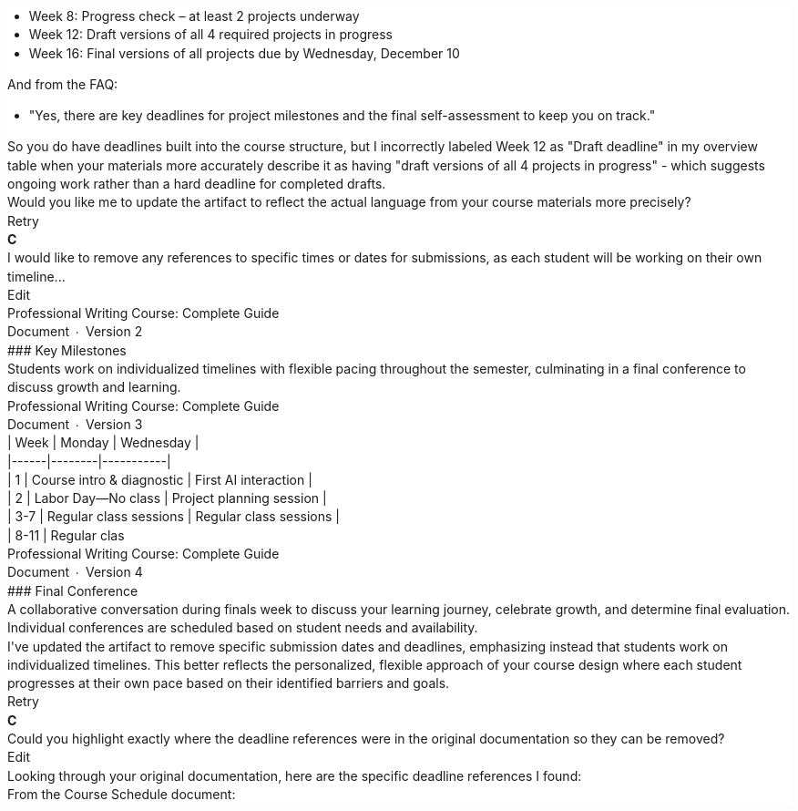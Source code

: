 - Week 8: Progress check – at least 2 projects underway
- Week 12: Draft versions of all 4 required projects in progress
- Week 16: Final versions of all projects due by Wednesday, December 10

And from the FAQ:

- "Yes, there are key deadlines for project milestones and the final self-assessment to keep you on track."

So you do have deadlines built into the course structure, but I incorrectly labeled Week 12 as "Draft deadline" in my overview table when your materials more accurately describe it as having "draft versions of all 4 projects in progress" - which suggests ongoing work rather than a hard deadline for completed drafts.\
Would you like me to update the artifact to reflect the actual language from your course materials more precisely?\
Retry\
**C**\
I would like to remove any references to specific times or dates for submissions, as each student will be working on their own timeline...\
Edit\
Professional Writing Course: Complete Guide\
Document ∙ Version 2\
\### Key Milestones\
Students work on individualized timelines with flexible pacing throughout the semester, culminating in a final conference to discuss growth and learning.\
Professional Writing Course: Complete Guide\
Document ∙ Version 3\
| Week | Monday | Wednesday |\
\|------|--------|-----------|\
| 1 | Course intro & diagnostic | First AI interaction |\
| 2 | Labor Day—No class | Project planning session |\
| 3-7 | Regular class sessions | Regular class sessions |\
| 8-11 | Regular clas\
Professional Writing Course: Complete Guide\
Document ∙ Version 4\
\### Final Conference\
A collaborative conversation during finals week to discuss your learning journey, celebrate growth, and determine final evaluation. Individual conferences are scheduled based on student needs and availability.\
I've updated the artifact to remove specific submission dates and deadlines, emphasizing instead that students work on individualized timelines. This better reflects the personalized, flexible approach of your course design where each student progresses at their own pace based on their identified barriers and goals.\
Retry\
**C**\
Could you highlight exactly where the deadline references were in the original documentation so they can be removed?\
Edit\
Looking through your original documentation, here are the specific deadline references I found:\
From the Course Schedule document:
